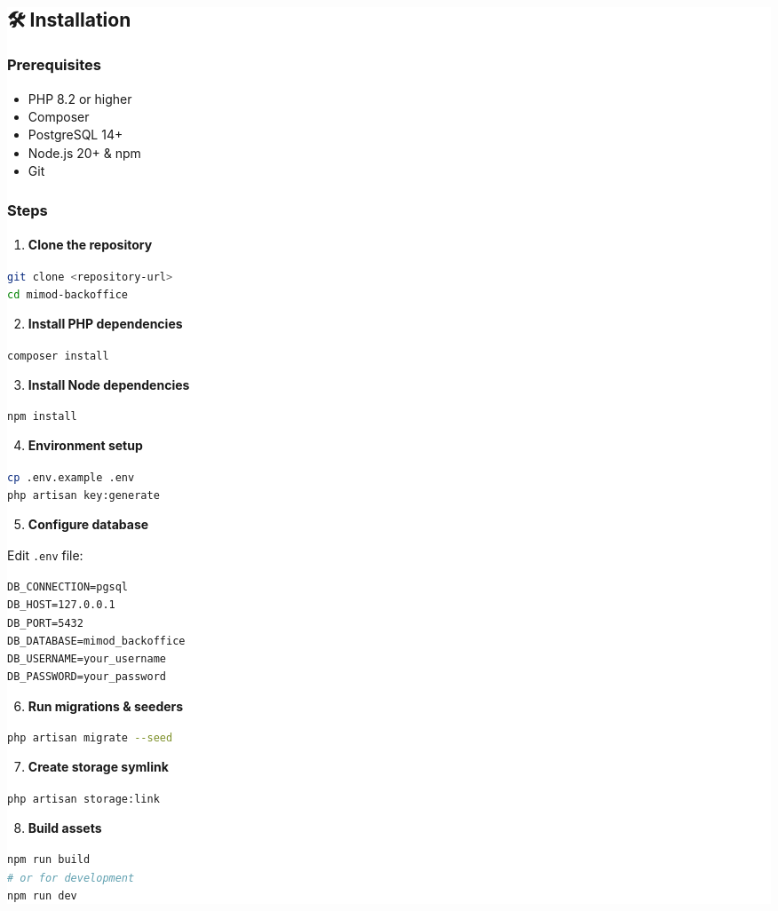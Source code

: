 ## 🛠 Installation

### Prerequisites
- PHP 8.2 or higher
- Composer
- PostgreSQL 14+
- Node.js 20+ & npm
- Git

### Steps

1. **Clone the repository**
```bash
git clone <repository-url>
cd mimod-backoffice
```

2. **Install PHP dependencies**
```bash
composer install
```

3. **Install Node dependencies**
```bash
npm install
```

4. **Environment setup**
```bash
cp .env.example .env
php artisan key:generate
```

5. **Configure database**

Edit `.env` file:
```env
DB_CONNECTION=pgsql
DB_HOST=127.0.0.1
DB_PORT=5432
DB_DATABASE=mimod_backoffice
DB_USERNAME=your_username
DB_PASSWORD=your_password
```

6. **Run migrations & seeders**
```bash
php artisan migrate --seed
```

7. **Create storage symlink**
```bash
php artisan storage:link
```

8. **Build assets**
```bash
npm run build
# or for development
npm run dev
```

